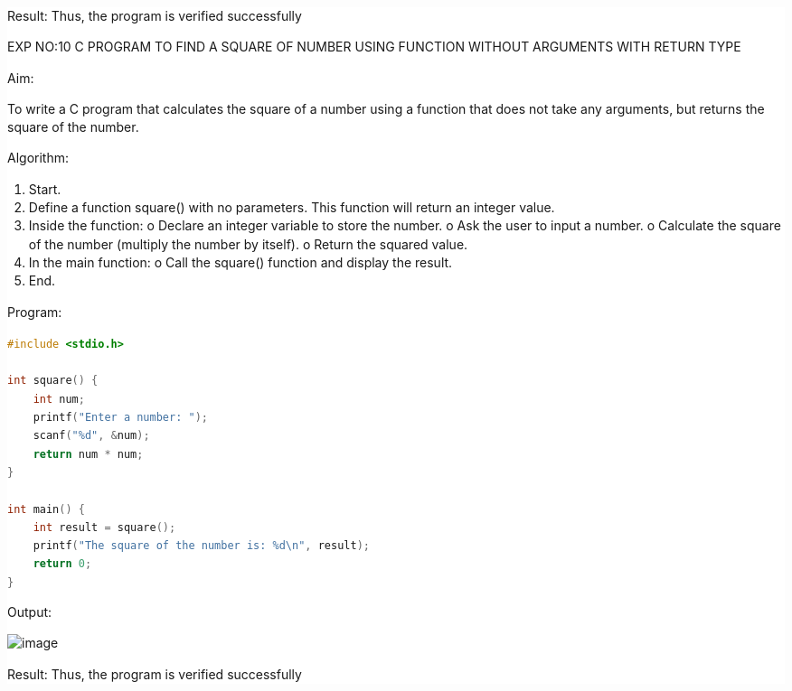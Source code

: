 




Result:
Thus, the program is verified successfully

EXP NO:10 C PROGRAM TO FIND A SQUARE  OF NUMBER USING FUNCTION WITHOUT ARGUMENTS WITH RETURN TYPE

Aim:

To write a C program that calculates the square of a number using a function that does not take any arguments, but returns the square of the number.

Algorithm:

1.	Start.
2.	Define a function square() with no parameters. This function will return an integer value.
3.	Inside the function:
o	Declare an integer variable to store the number.
o	Ask the user to input a number.
o	Calculate the square of the number (multiply the number by itself).
o	Return the squared value.
4.	In the main function:
o	Call the square() function and display the result.
5.	End.

Program:
```c
#include <stdio.h>

int square() {
    int num;
    printf("Enter a number: ");
    scanf("%d", &num);
    return num * num;
}

int main() {
    int result = square();
    printf("The square of the number is: %d\n", result);
    return 0;
}
```


Output:

<img width="1136" height="361" alt="image" src="https://github.com/user-attachments/assets/29312988-4142-4bcc-8bd9-5270804ebb35" />





Result:
Thus, the program is verified successfully
